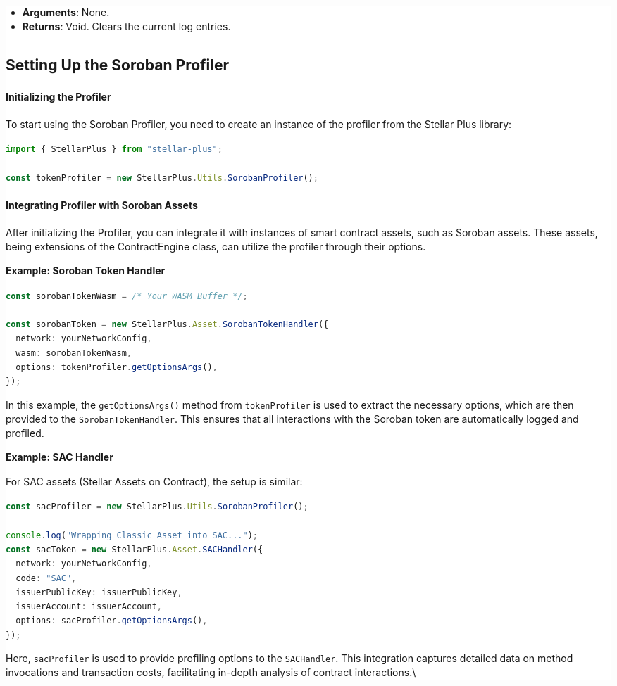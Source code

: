 * **Arguments**: None.
* **Returns**: Void. Clears the current log entries.

## Setting Up the Soroban Profiler

#### Initializing the Profiler

To start using the Soroban Profiler, you need to create an instance of the profiler from the Stellar Plus library:

```typescript
import { StellarPlus } from "stellar-plus";

const tokenProfiler = new StellarPlus.Utils.SorobanProfiler();
```

#### Integrating Profiler with Soroban Assets

After initializing the Profiler, you can integrate it with instances of smart contract assets, such as Soroban assets. These assets, being extensions of the ContractEngine class, can utilize the profiler through their options.

**Example: Soroban Token Handler**

```typescript
const sorobanTokenWasm = /* Your WASM Buffer */;

const sorobanToken = new StellarPlus.Asset.SorobanTokenHandler({
  network: yourNetworkConfig,
  wasm: sorobanTokenWasm,
  options: tokenProfiler.getOptionsArgs(),
});
```

In this example, the `getOptionsArgs()` method from `tokenProfiler` is used to extract the necessary options, which are then provided to the `SorobanTokenHandler`. This ensures that all interactions with the Soroban token are automatically logged and profiled.

**Example: SAC Handler**

For SAC assets (Stellar Assets on Contract), the setup is similar:

```typescript
const sacProfiler = new StellarPlus.Utils.SorobanProfiler();

console.log("Wrapping Classic Asset into SAC...");
const sacToken = new StellarPlus.Asset.SACHandler({
  network: yourNetworkConfig,
  code: "SAC",
  issuerPublicKey: issuerPublicKey,
  issuerAccount: issuerAccount,
  options: sacProfiler.getOptionsArgs(),
});
```

Here, `sacProfiler` is used to provide profiling options to the `SACHandler`. This integration captures detailed data on method invocations and transaction costs, facilitating in-depth analysis of contract interactions.\
